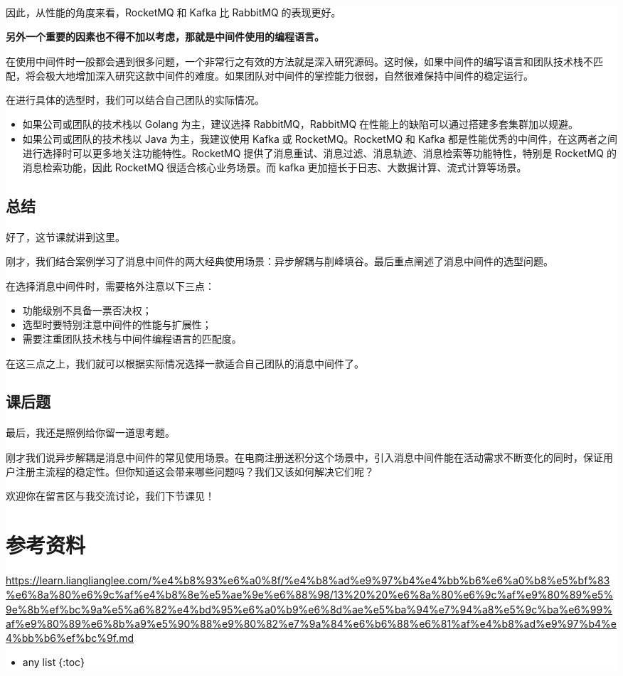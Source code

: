 因此，从性能的角度来看，RocketMQ 和 Kafka 比 RabbitMQ 的表现更好。

**另外一个重要的因素也不得不加以考虑，那就是中间件使用的编程语言。**

在使用中间件时一般都会遇到很多问题，一个非常行之有效的方法就是深入研究源码。这时候，如果中间件的编写语言和团队技术栈不匹配，将会极大地增加深入研究这款中间件的难度。如果团队对中间件的掌控能力很弱，自然很难保持中间件的稳定运行。

在进行具体的选型时，我们可以结合自己团队的实际情况。

* 如果公司或团队的技术栈以 Golang 为主，建议选择 RabbitMQ，RabbitMQ 在性能上的缺陷可以通过搭建多套集群加以规避。
* 如果公司或团队的技术栈以 Java 为主，我建议使用 Kafka 或 RocketMQ。RocketMQ 和 Kafka 都是性能优秀的中间件，在这两者之间进行选择时可以更多地关注功能特性。RocketMQ 提供了消息重试、消息过滤、消息轨迹、消息检索等功能特性，特别是 RocketMQ 的消息检索功能，因此 RocketMQ 很适合核心业务场景。而 kafka 更加擅长于日志、大数据计算、流式计算等场景。

## 总结

好了，这节课就讲到这里。

刚才，我们结合案例学习了消息中间件的两大经典使用场景：异步解耦与削峰填谷。最后重点阐述了消息中间件的选型问题。

在选择消息中间件时，需要格外注意以下三点：

* 功能级别不具备一票否决权；
* 选型时要特别注意中间件的性能与扩展性；
* 需要注重团队技术栈与中间件编程语言的匹配度。

在这三点之上，我们就可以根据实际情况选择一款适合自己团队的消息中间件了。

## 课后题

最后，我还是照例给你留一道思考题。

刚才我们说异步解耦是消息中间件的常见使用场景。在电商注册送积分这个场景中，引入消息中间件能在活动需求不断变化的同时，保证用户注册主流程的稳定性。但你知道这会带来哪些问题吗？我们又该如何解决它们呢？

欢迎你在留言区与我交流讨论，我们下节课见！




# 参考资料

https://learn.lianglianglee.com/%e4%b8%93%e6%a0%8f/%e4%b8%ad%e9%97%b4%e4%bb%b6%e6%a0%b8%e5%bf%83%e6%8a%80%e6%9c%af%e4%b8%8e%e5%ae%9e%e6%88%98/13%20%20%e6%8a%80%e6%9c%af%e9%80%89%e5%9e%8b%ef%bc%9a%e5%a6%82%e4%bd%95%e6%a0%b9%e6%8d%ae%e5%ba%94%e7%94%a8%e5%9c%ba%e6%99%af%e9%80%89%e6%8b%a9%e5%90%88%e9%80%82%e7%9a%84%e6%b6%88%e6%81%af%e4%b8%ad%e9%97%b4%e4%bb%b6%ef%bc%9f.md

* any list
{:toc}
